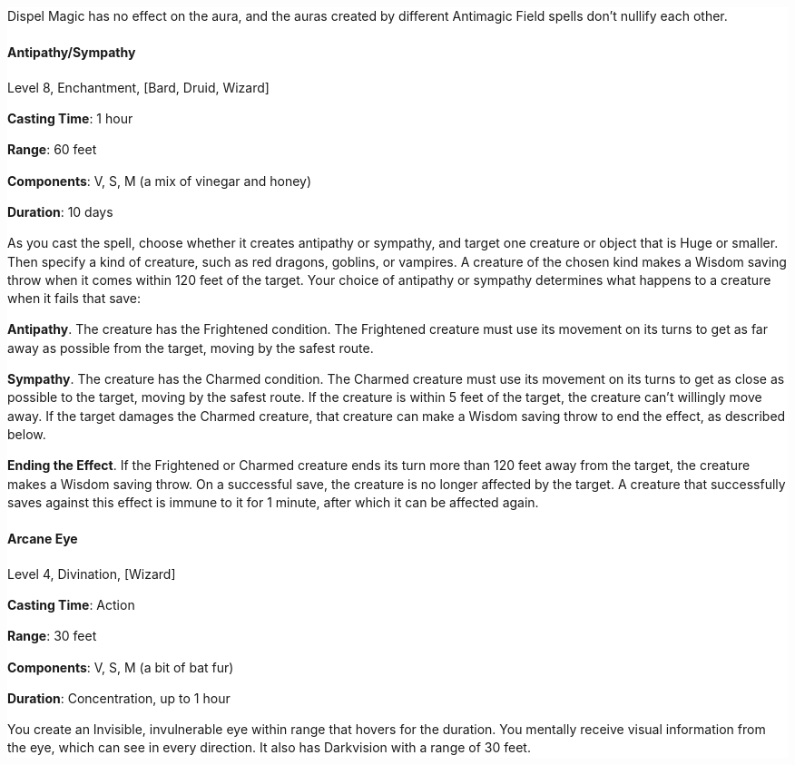 Dispel Magic has no effect on the aura, and the auras created by different Antimagic Field spells don’t nullify each
other.

#### Antipathy/Sympathy

Level 8, Enchantment, [Bard, Druid, Wizard]

**Casting Time**: 1 hour

**Range**: 60 feet

**Components**: V, S, M (a mix of vinegar and honey)

**Duration**: 10 days

As you cast the spell, choose whether it creates antipathy or sympathy, and target one creature or object that is Huge
or smaller. Then specify a kind of creature, such as red dragons, goblins, or vampires. A creature of the chosen kind
makes a Wisdom saving throw when it comes within 120 feet of the target. Your choice of antipathy or sympathy determines
what happens to a creature when it fails that save:

**Antipathy**. The creature has the Frightened condition. The Frightened creature must use its movement on its turns to
get as far away as possible from the target, moving by the safest route.

**Sympathy**. The creature has the Charmed condition. The Charmed creature must use its movement on its turns to get as
close as possible to the target, moving by the safest route. If the creature is within 5 feet of the target, the
creature can’t willingly move away. If the target damages the Charmed creature, that creature can make a Wisdom saving
throw to end the effect, as described below.

**Ending the Effect**. If the Frightened or Charmed creature ends its turn more than 120 feet away from the target, the
creature makes a Wisdom saving throw. On a successful save, the creature is no longer affected by the target. A creature
that successfully saves against this effect is immune to it for 1 minute, after which it can be affected again.

#### Arcane Eye

Level 4, Divination, [Wizard]

**Casting Time**: Action

**Range**: 30 feet

**Components**: V, S, M (a bit of bat fur)

**Duration**: Concentration, up to 1 hour

You create an Invisible, invulnerable eye within range that hovers for the duration. You mentally receive visual
information from the eye, which can see in every direction. It also has Darkvision with a range of 30 feet.
